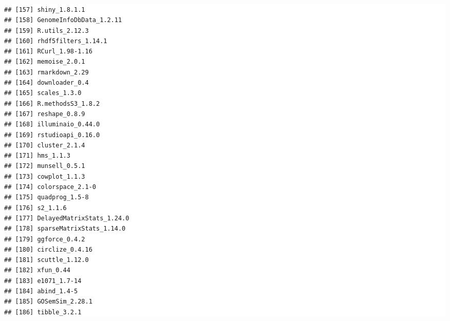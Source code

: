     ## [157] shiny_1.8.1.1                                     
    ## [158] GenomeInfoDbData_1.2.11                           
    ## [159] R.utils_2.12.3                                    
    ## [160] rhdf5filters_1.14.1                               
    ## [161] RCurl_1.98-1.16                                   
    ## [162] memoise_2.0.1                                     
    ## [163] rmarkdown_2.29                                    
    ## [164] downloader_0.4                                    
    ## [165] scales_1.3.0                                      
    ## [166] R.methodsS3_1.8.2                                 
    ## [167] reshape_0.8.9                                     
    ## [168] illuminaio_0.44.0                                 
    ## [169] rstudioapi_0.16.0                                 
    ## [170] cluster_2.1.4                                     
    ## [171] hms_1.1.3                                         
    ## [172] munsell_0.5.1                                     
    ## [173] cowplot_1.1.3                                     
    ## [174] colorspace_2.1-0                                  
    ## [175] quadprog_1.5-8                                    
    ## [176] s2_1.1.6                                          
    ## [177] DelayedMatrixStats_1.24.0                         
    ## [178] sparseMatrixStats_1.14.0                          
    ## [179] ggforce_0.4.2                                     
    ## [180] circlize_0.4.16                                   
    ## [181] scuttle_1.12.0                                    
    ## [182] xfun_0.44                                         
    ## [183] e1071_1.7-14                                      
    ## [184] abind_1.4-5                                       
    ## [185] GOSemSim_2.28.1                                   
    ## [186] tibble_3.2.1                                      
